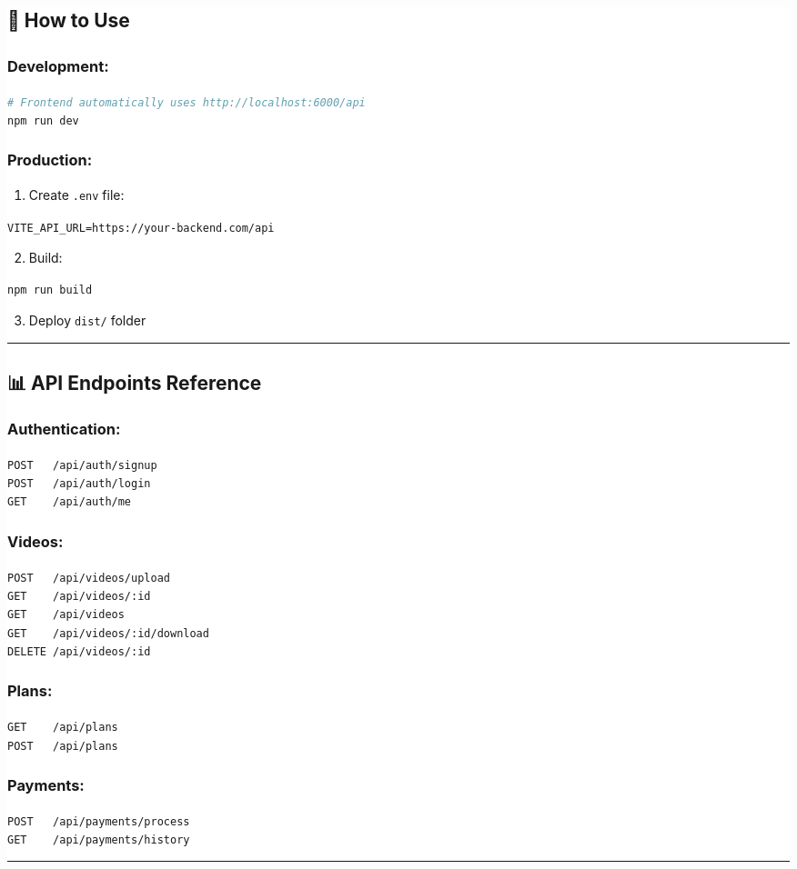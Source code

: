
## 🚀 How to Use

### **Development:**
```bash
# Frontend automatically uses http://localhost:6000/api
npm run dev
```

### **Production:**
1. Create `.env` file:
```env
VITE_API_URL=https://your-backend.com/api
```

2. Build:
```bash
npm run build
```

3. Deploy `dist/` folder

---

## 📊 API Endpoints Reference

### **Authentication:**
```
POST   /api/auth/signup
POST   /api/auth/login
GET    /api/auth/me
```

### **Videos:**
```
POST   /api/videos/upload
GET    /api/videos/:id
GET    /api/videos
GET    /api/videos/:id/download
DELETE /api/videos/:id
```

### **Plans:**
```
GET    /api/plans
POST   /api/plans
```

### **Payments:**
```
POST   /api/payments/process
GET    /api/payments/history
```

---